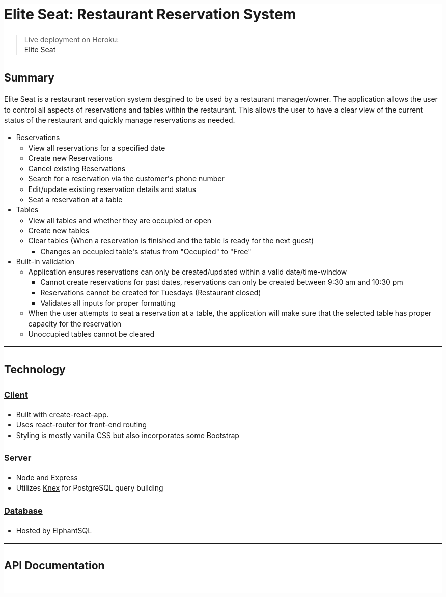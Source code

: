 # Elite Seat: Restaurant Reservation System

> Live deployment on Heroku: <br> [Elite Seat](https://res-app-client.herokuapp.com/dashboard)




## Summary
Elite Seat is a restaurant reservation system desgined to be used by a restaurant manager/owner. The application allows the user to control all aspects of reservations and tables within the restaurant. This allows the user to have a clear view of the current status of the restaurant and quickly manage reservations as needed.
 * Reservations
    * View all reservations for a specified date
    * Create new Reservations
    * Cancel existing Reservations
    * Search for a reservation via the customer's phone number
    * Edit/update existing reservation details and status 
    * Seat a reservation at a table
* Tables
    * View all tables and whether they are occupied or open
    * Create new tables
    * Clear tables (When a reservation is finished and the table is ready for the next guest)
        * Changes an occupied table's status from "Occupied" to "Free"
* Built-in validation
    * Application ensures reservations can only be created/updated within a valid date/time-window
        * Cannot create reservations for past dates, reservations can only be created between 9:30 am and 10:30 pm
        * Reservations cannot be created for Tuesdays (Restaurant closed)
        * Validates all inputs for proper formatting
    * When the user attempts to seat a reservation at a table, the application will make sure that the selected table has proper capacity for the reservation
    * Unoccupied tables cannot be cleared
***
## Technology
### <u>Client</u>
* Built with create-react-app.
* Uses [react-router](https://reactrouter.com/) for front-end routing
* Styling is mostly vanilla CSS but also incorporates some [Bootstrap](https://getbootstrap.com/)
### <u>Server</u>
* Node and Express
* Utilizes [Knex](https://knexjs.org/) for PostgreSQL query building
### <u>Database</u>
* Hosted by ElphantSQL
***
## API Documentation
<br/>

